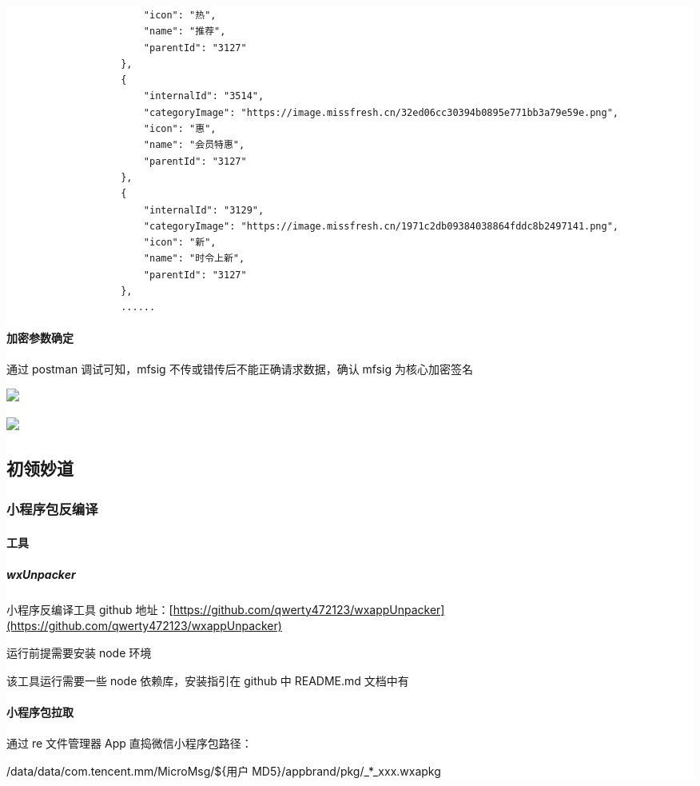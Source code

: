 ```
                        "icon": "热",
                        "name": "推荐",
                        "parentId": "3127"
                    },
                    {
                        "internalId": "3514",
                        "categoryImage": "https://image.missfresh.cn/32ed06cc30394b0895e771bb3a79e59e.png",
                        "icon": "惠",
                        "name": "会员特惠",
                        "parentId": "3127"
                    },
                    {
                        "internalId": "3129",
                        "categoryImage": "https://image.missfresh.cn/1971c2db09384038864fddc8b2497141.png",
                        "icon": "新",
                        "name": "时令上新",
                        "parentId": "3127"
                    },
                    ......

```

#### 加密参数确定

通过 postman 调试可知，mfsig 不传或错传后不能正确请求数据，确认 mfsig 为核心加密签名

![](https://gitee.com/lixiaolevae/tuchuang/raw/master/20210706153005.png)

![](https://gitee.com/lixiaolevae/tuchuang/raw/master/20210706153036.png)

初领妙道
----

### 小程序包反编译

#### 工具

##### wxUnpacker

小程序反编译工具 github 地址：[https://github.com/qwerty472123/wxappUnpacker](https://github.com/qwerty472123/wxappUnpacker)

运行前提需要安装 node 环境

该工具运行需要一些 node 依赖库，安装指引在 github 中 README.md 文档中有

#### 小程序包拉取

通过 re 文件管理器 App 直捣微信小程序包路径：

/data/data/com.tencent.mm/MicroMsg/${用户 MD5}/appbrand/pkg/_*_xxx.wxapkg
